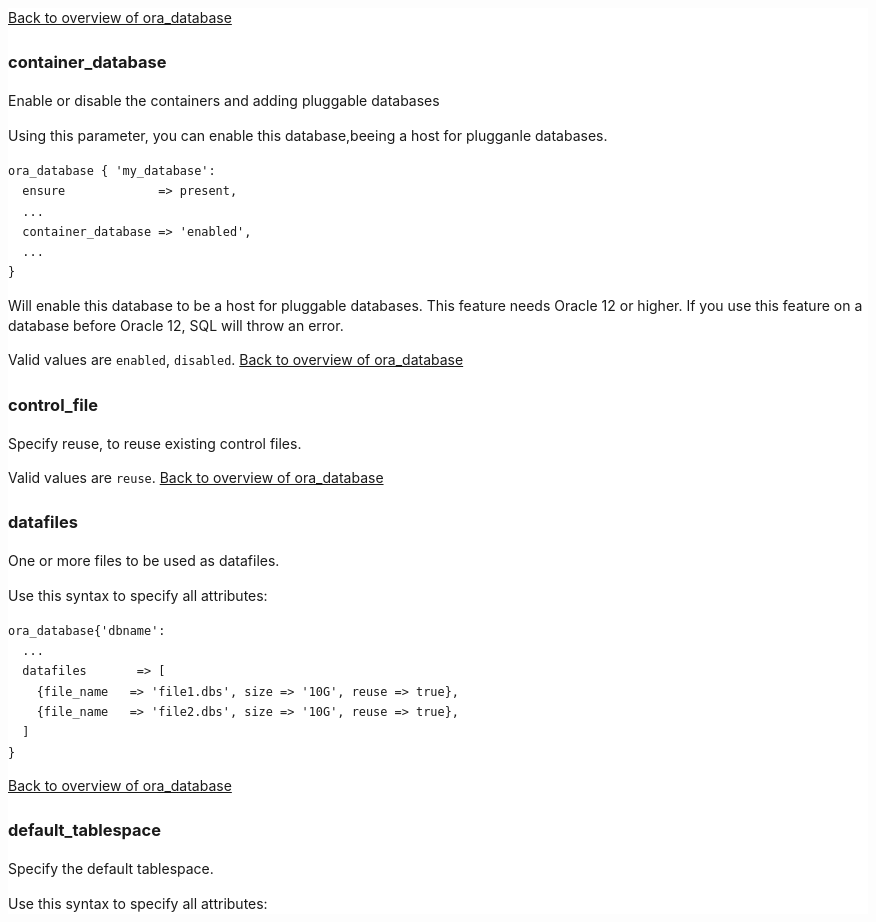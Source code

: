 
[Back to overview of ora_database](#attributes)


### container_database<a name='ora_database_container_database'>

Enable or disable the containers and adding pluggable databases

Using this parameter, you can enable this database,beeing a host for plugganle databases.

    ora_database { 'my_database':
      ensure             => present,
      ...
      container_database => 'enabled',
      ...
    }

Will enable this database to be a host for pluggable databases. This feature needs Oracle 12 or higher. If you
use this feature on a database before Oracle 12, SQL will throw an error.

Valid values are `enabled`, `disabled`. 
[Back to overview of ora_database](#attributes)


### control_file<a name='ora_database_control_file'>

Specify reuse, to reuse existing control files.

Valid values are `reuse`. 
[Back to overview of ora_database](#attributes)


### datafiles<a name='ora_database_datafiles'>

One or more files to be used as datafiles.

Use this syntax to specify all attributes:

    ora_database{'dbname':
      ...
      datafiles       => [
        {file_name   => 'file1.dbs', size => '10G', reuse => true},
        {file_name   => 'file2.dbs', size => '10G', reuse => true},
      ]
    }


[Back to overview of ora_database](#attributes)


### default_tablespace<a name='ora_database_default_tablespace'>

Specify the default tablespace.

Use this syntax to specify all attributes:
